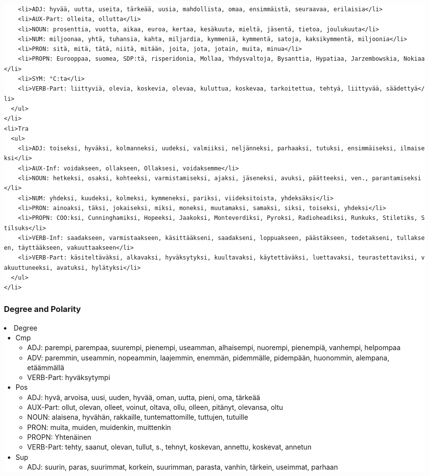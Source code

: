         <li>ADJ: hyvää, uutta, useita, tärkeää, uusia, mahdollista, omaa, ensimmäistä, seuraavaa, erilaisia</li>
        <li>AUX-Part: olleita, ollutta</li>
        <li>NOUN: prosenttia, vuotta, aikaa, euroa, kertaa, kesäkuuta, mieltä, jäsentä, tietoa, joulukuuta</li>
        <li>NUM: miljoonaa, yhtä, tuhansia, kahta, miljardia, kymmeniä, kymmentä, satoja, kaksikymmentä, miljoonia</li>
        <li>PRON: sitä, mitä, tätä, niitä, mitään, joita, jota, jotain, muita, minua</li>
        <li>PROPN: Eurooppaa, suomea, SDP:tä, risperidonia, Mollaa, Yhdysvaltoja, Bysanttia, Hypatiaa, Jarzembowskia, Nokiaa</li>
        <li>SYM: °C:ta</li>
        <li>VERB-Part: liittyviä, olevia, koskevia, olevaa, kuluttua, koskevaa, tarkoitettua, tehtyä, liittyvää, säädettyä</li>
      </ul>
    </li>
    <li>Tra
      <ul>
        <li>ADJ: toiseksi, hyväksi, kolmanneksi, uudeksi, valmiiksi, neljänneksi, parhaaksi, tutuksi, ensimmäiseksi, ilmaiseksi</li>
        <li>AUX-Inf: voidakseen, ollakseen, Ollaksesi, voidaksemme</li>
        <li>NOUN: hetkeksi, osaksi, kohteeksi, varmistamiseksi, ajaksi, jäseneksi, avuksi, päätteeksi, ven., parantamiseksi</li>
        <li>NUM: yhdeksi, kuudeksi, kolmeksi, kymmeneksi, pariksi, viideksitoista, yhdeksäksi</li>
        <li>PRON: ainoaksi, täksi, jokaiseksi, miksi, moneksi, muutamaksi, samaksi, siksi, toiseksi, yhdeksi</li>
        <li>PROPN: COO:ksi, Cunninghamiksi, Hopeeksi, Jaakoksi, Monteverdiksi, Pyroksi, Radioheadiksi, Runkuks, Stiletiks, Stilsuks</li>
        <li>VERB-Inf: saadakseen, varmistaakseen, käsittääkseni, saadakseni, loppuakseen, päästäkseen, todetakseni, tullakseen, täyttääkseen, vakuuttaakseen</li>
        <li>VERB-Part: käsiteltäväksi, alkavaksi, hyväksytyksi, kuultavaksi, käytettäväksi, luettavaksi, teurastettaviksi, vakuuttuneeksi, avatuksi, hylätyksi</li>
      </ul>
    </li>
  </ul>
</li>



<h3>Degree and Polarity</h3>

<li><a>Degree</a>
  <ul>
    <li>Cmp
      <ul>
        <li>ADJ: parempi, parempaa, suurempi, pienempi, useamman, alhaisempi, nuorempi, pienempiä, vanhempi, helpompaa</li>
        <li>ADV: paremmin, useammin, nopeammin, laajemmin, enemmän, pidemmälle, pidempään, huonommin, alempana, etäämmällä</li>
        <li>VERB-Part: hyväksytympi</li>
      </ul>
    </li>
    <li>Pos
      <ul>
        <li>ADJ: hyvä, arvoisa, uusi, uuden, hyvää, oman, uutta, pieni, oma, tärkeää</li>
        <li>AUX-Part: ollut, olevan, olleet, voinut, oltava, ollu, olleen, pitänyt, olevansa, oltu</li>
        <li>NOUN: alaisena, hyvähän, rakkaille, tuntemattomille, tuttujen, tutuille</li>
        <li>PRON: muita, muiden, muidenkin, muittenkin</li>
        <li>PROPN: Yhtenäinen</li>
        <li>VERB-Part: tehty, saanut, olevan, tullut, s., tehnyt, koskevan, annettu, koskevat, annetun</li>
      </ul>
    </li>
    <li>Sup
      <ul>
        <li>ADJ: suurin, paras, suurimmat, korkein, suurimman, parasta, vanhin, tärkein, useimmat, parhaan</li>